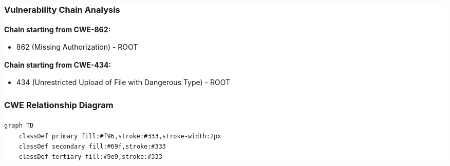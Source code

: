
### Vulnerability Chain Analysis

**Chain starting from CWE-862:**
- 862 (Missing Authorization) - ROOT


**Chain starting from CWE-434:**
- 434 (Unrestricted Upload of File with Dangerous Type) - ROOT



### CWE Relationship Diagram

```mermaid
graph TD
    classDef primary fill:#f96,stroke:#333,stroke-width:2px
    classDef secondary fill:#69f,stroke:#333
    classDef tertiary fill:#9e9,stroke:#333
```
